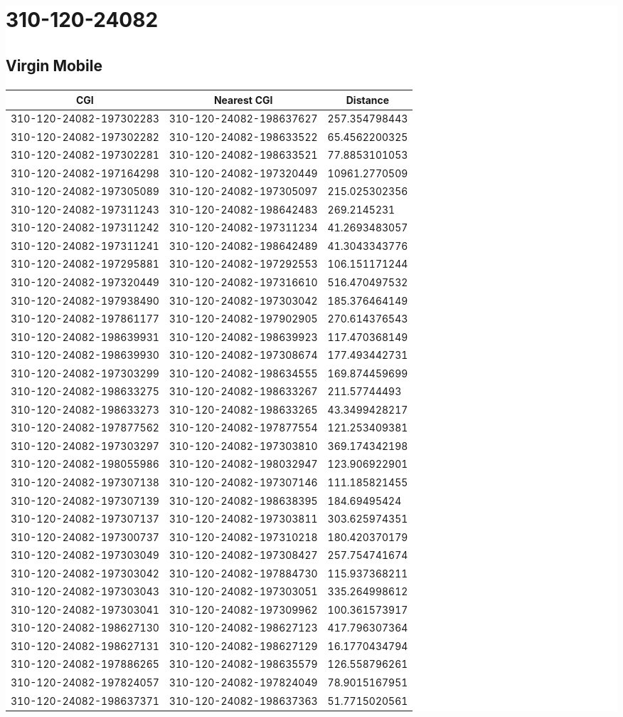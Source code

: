 # 310-120-24082
## Virgin Mobile


| CGI | Nearest CGI | Distance |
|-----|-------------|----------|
| 310-120-24082-197302283 | 310-120-24082-198637627 | 257.354798443 |
| 310-120-24082-197302282 | 310-120-24082-198633522 | 65.4562200325 |
| 310-120-24082-197302281 | 310-120-24082-198633521 | 77.8853101053 |
| 310-120-24082-197164298 | 310-120-24082-197320449 | 10961.2770509 |
| 310-120-24082-197305089 | 310-120-24082-197305097 | 215.025302356 |
| 310-120-24082-197311243 | 310-120-24082-198642483 | 269.2145231 |
| 310-120-24082-197311242 | 310-120-24082-197311234 | 41.2693483057 |
| 310-120-24082-197311241 | 310-120-24082-198642489 | 41.3043343776 |
| 310-120-24082-197295881 | 310-120-24082-197292553 | 106.151171244 |
| 310-120-24082-197320449 | 310-120-24082-197316610 | 516.470497532 |
| 310-120-24082-197938490 | 310-120-24082-197303042 | 185.376464149 |
| 310-120-24082-197861177 | 310-120-24082-197902905 | 270.614376543 |
| 310-120-24082-198639931 | 310-120-24082-198639923 | 117.470368149 |
| 310-120-24082-198639930 | 310-120-24082-197308674 | 177.493442731 |
| 310-120-24082-197303299 | 310-120-24082-198634555 | 169.874459699 |
| 310-120-24082-198633275 | 310-120-24082-198633267 | 211.57744493 |
| 310-120-24082-198633273 | 310-120-24082-198633265 | 43.3499428217 |
| 310-120-24082-197877562 | 310-120-24082-197877554 | 121.253409381 |
| 310-120-24082-197303297 | 310-120-24082-197303810 | 369.174342198 |
| 310-120-24082-198055986 | 310-120-24082-198032947 | 123.906922901 |
| 310-120-24082-197307138 | 310-120-24082-197307146 | 111.185821455 |
| 310-120-24082-197307139 | 310-120-24082-198638395 | 184.69495424 |
| 310-120-24082-197307137 | 310-120-24082-197303811 | 303.625974351 |
| 310-120-24082-197300737 | 310-120-24082-197310218 | 180.420370179 |
| 310-120-24082-197303049 | 310-120-24082-197308427 | 257.754741674 |
| 310-120-24082-197303042 | 310-120-24082-197884730 | 115.937368211 |
| 310-120-24082-197303043 | 310-120-24082-197303051 | 335.264998612 |
| 310-120-24082-197303041 | 310-120-24082-197309962 | 100.361573917 |
| 310-120-24082-198627130 | 310-120-24082-198627123 | 417.796307364 |
| 310-120-24082-198627131 | 310-120-24082-198627129 | 16.1770434794 |
| 310-120-24082-197886265 | 310-120-24082-198635579 | 126.558796261 |
| 310-120-24082-197824057 | 310-120-24082-197824049 | 78.9015167951 |
| 310-120-24082-198637371 | 310-120-24082-198637363 | 51.7715020561 |